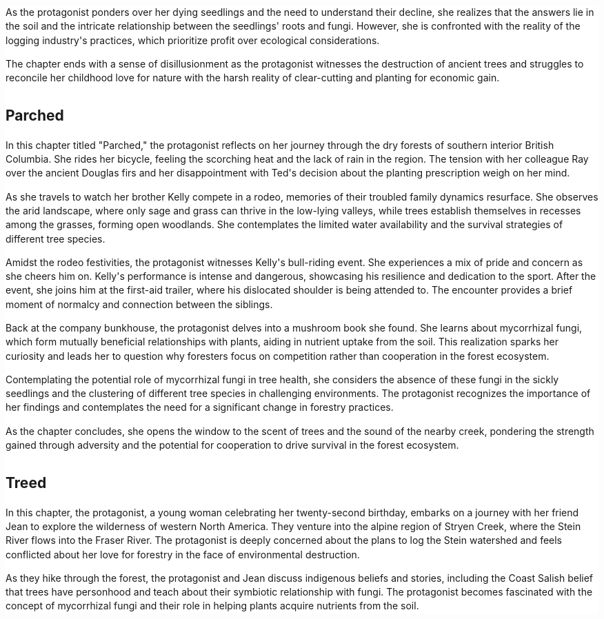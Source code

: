 As the protagonist ponders over her dying seedlings and the need to understand their decline, she realizes that the answers lie in the soil and the intricate relationship between the seedlings' roots and fungi. However, she is confronted with the reality of the logging industry's practices, which prioritize profit over ecological considerations.

The chapter ends with a sense of disillusionment as the protagonist witnesses the destruction of ancient trees and struggles to reconcile her childhood love for nature with the harsh reality of clear-cutting and planting for economic gain.

## Parched

In this chapter titled "Parched," the protagonist reflects on her journey through the dry forests of southern interior British Columbia. She rides her bicycle, feeling the scorching heat and the lack of rain in the region. The tension with her colleague Ray over the ancient Douglas firs and her disappointment with Ted's decision about the planting prescription weigh on her mind.

As she travels to watch her brother Kelly compete in a rodeo, memories of their troubled family dynamics resurface. She observes the arid landscape, where only sage and grass can thrive in the low-lying valleys, while trees establish themselves in recesses among the grasses, forming open woodlands. She contemplates the limited water availability and the survival strategies of different tree species.

Amidst the rodeo festivities, the protagonist witnesses Kelly's bull-riding event. She experiences a mix of pride and concern as she cheers him on. Kelly's performance is intense and dangerous, showcasing his resilience and dedication to the sport. After the event, she joins him at the first-aid trailer, where his dislocated shoulder is being attended to. The encounter provides a brief moment of normalcy and connection between the siblings.

Back at the company bunkhouse, the protagonist delves into a mushroom book she found. She learns about mycorrhizal fungi, which form mutually beneficial relationships with plants, aiding in nutrient uptake from the soil. This realization sparks her curiosity and leads her to question why foresters focus on competition rather than cooperation in the forest ecosystem.

Contemplating the potential role of mycorrhizal fungi in tree health, she considers the absence of these fungi in the sickly seedlings and the clustering of different tree species in challenging environments. The protagonist recognizes the importance of her findings and contemplates the need for a significant change in forestry practices.

As the chapter concludes, she opens the window to the scent of trees and the sound of the nearby creek, pondering the strength gained through adversity and the potential for cooperation to drive survival in the forest ecosystem.

## Treed

In this chapter, the protagonist, a young woman celebrating her twenty-second birthday, embarks on a journey with her friend Jean to explore the wilderness of western North America. They venture into the alpine region of Stryen Creek, where the Stein River flows into the Fraser River. The protagonist is deeply concerned about the plans to log the Stein watershed and feels conflicted about her love for forestry in the face of environmental destruction.

As they hike through the forest, the protagonist and Jean discuss indigenous beliefs and stories, including the Coast Salish belief that trees have personhood and teach about their symbiotic relationship with fungi. The protagonist becomes fascinated with the concept of mycorrhizal fungi and their role in helping plants acquire nutrients from the soil.
